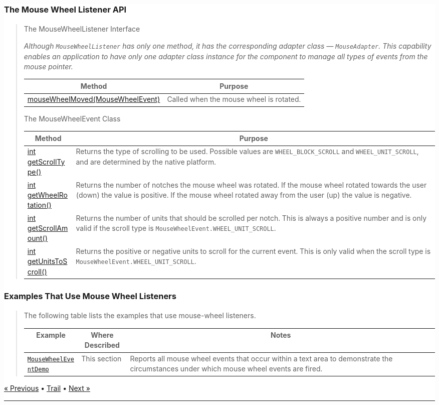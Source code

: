 ### The Mouse Wheel Listener API

> The MouseWheelListener
> Interface
>
> *Although `MouseWheelListener` has only one method,
> it has the corresponding adapter class — `MouseAdapter`.
> This capability enables an application to have only one adapter class instance for the component to manage all types of events from the mouse pointer.*
>
> | Method | Purpose |
> | --- | --- |
> | [mouseWheelMoved(MouseWheelEvent)](http://download.oracle.com/javase/7/docs/api/java/awt/event/MouseWheelListener.html#mouseWheelMoved(java.awt.event.MouseWheelEvent)) | Called when the mouse wheel is rotated. |
>
> The MouseWheelEvent Class
>
> | Method | Purpose |
> | --- | --- |
> | [int getScrollType()](http://download.oracle.com/javase/7/docs/api/java/awt/event/MouseWheelEvent.html#getScrollType()) | Returns the type of scrolling to be used. Possible values are `WHEEL_BLOCK_SCROLL` and `WHEEL_UNIT_SCROLL`, and are determined by the native platform. |
> | [int getWheelRotation()](http://download.oracle.com/javase/7/docs/api/java/awt/event/MouseWheelEvent.html#getWheelRotation()) | Returns the number of notches the mouse wheel was rotated. If the mouse wheel rotated towards the user (down) the value is positive. If the mouse wheel rotated away from the user (up) the value is negative. |
> | [int getScrollAmount()](http://download.oracle.com/javase/7/docs/api/java/awt/event/MouseWheelEvent.html#getScrollAmount()) | Returns the number of units that should be scrolled per notch. This is always a positive number and is only valid if the scroll type is `MouseWheelEvent.WHEEL_UNIT_SCROLL`. |
> | [int getUnitsToScroll()](http://download.oracle.com/javase/7/docs/api/java/awt/event/MouseWheelEvent.html#getUnitsToScroll()) | Returns the positive or negative units to scroll for the current event. This is only valid when the scroll type is `MouseWheelEvent.WHEEL_UNIT_SCROLL`. |

### Examples That Use Mouse Wheel Listeners
> The following table lists the
> examples that use mouse-wheel listeners.
>
> | Example | Where Described | Notes |
> | --- | --- | --- |
> | [`MouseWheelEventDemo`](../examples/events/index.html#MouseWheelEventDemo) | This section | Reports all mouse wheel events that occur within a text area to demonstrate the circumstances under which mouse wheel events are fired. |

[« Previous](mousemotionlistener.html)
•
[Trail](../TOC.html)
•
[Next »](propertychangelistener.html)

---